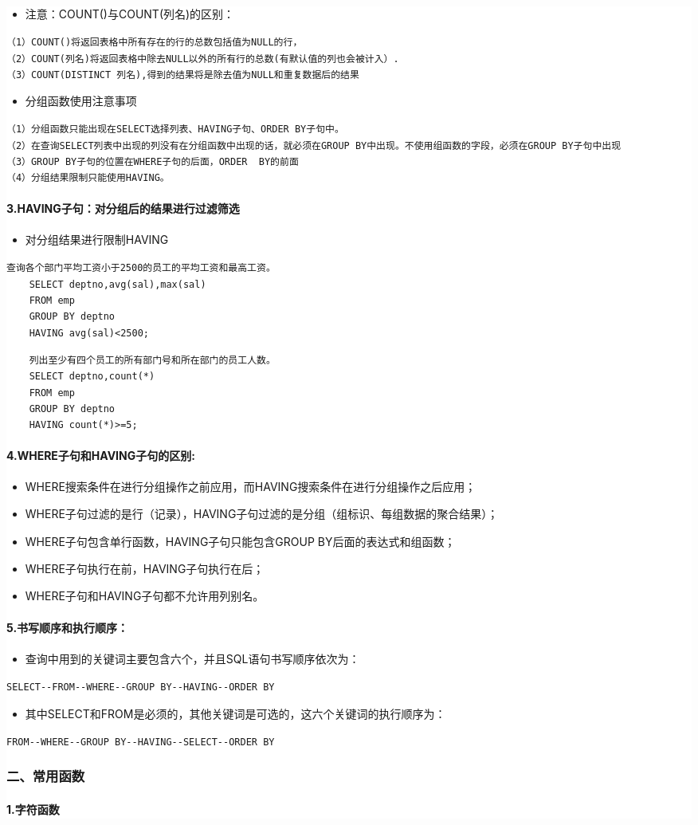  - 注意：COUNT()与COUNT(列名)的区别：
```
（1）COUNT()将返回表格中所有存在的行的总数包括值为NULL的行，
（2）COUNT(列名)将返回表格中除去NULL以外的所有行的总数(有默认值的列也会被计入）.  
（3）COUNT(DISTINCT 列名),得到的结果将是除去值为NULL和重复数据后的结果  
```

 - 分组函数使用注意事项
```
（1）分组函数只能出现在SELECT选择列表、HAVING子句、ORDER BY子句中。
（2）在查询SELECT列表中出现的列没有在分组函数中出现的话，就必须在GROUP BY中出现。不使用组函数的字段，必须在GROUP BY子句中出现
（3）GROUP BY子句的位置在WHERE子句的后面，ORDER  BY的前面
（4）分组结果限制只能使用HAVING。
```

#### 3.HAVING子句：对分组后的结果进行过滤筛选
 - 对分组结果进行限制HAVING
```
查询各个部门平均工资小于2500的员工的平均工资和最高工资。
    SELECT deptno,avg(sal),max(sal)
    FROM emp
    GROUP BY deptno
    HAVING avg(sal)<2500;
```
```
    列出至少有四个员工的所有部门号和所在部门的员工人数。
    SELECT deptno,count(*)
    FROM emp
    GROUP BY deptno
    HAVING count(*)>=5;
```

#### 4.WHERE子句和HAVING子句的区别:

 - WHERE搜索条件在进行分组操作之前应用，而HAVING搜索条件在进行分组操作之后应用；

 - WHERE子句过滤的是行（记录），HAVING子句过滤的是分组（组标识、每组数据的聚合结果）；

 - WHERE子句包含单行函数，HAVING子句只能包含GROUP BY后面的表达式和组函数；

 - WHERE子句执行在前，HAVING子句执行在后；

 - WHERE子句和HAVING子句都不允许用列别名。

#### 5.书写顺序和执行顺序：

 - 查询中用到的关键词主要包含六个，并且SQL语句书写顺序依次为：
```
SELECT--FROM--WHERE--GROUP BY--HAVING--ORDER BY
```

 - 其中SELECT和FROM是必须的，其他关键词是可选的，这六个关键词的执行顺序为：
```
FROM--WHERE--GROUP BY--HAVING--SELECT--ORDER BY
```

### 二、常用函数
#### 1.字符函数
